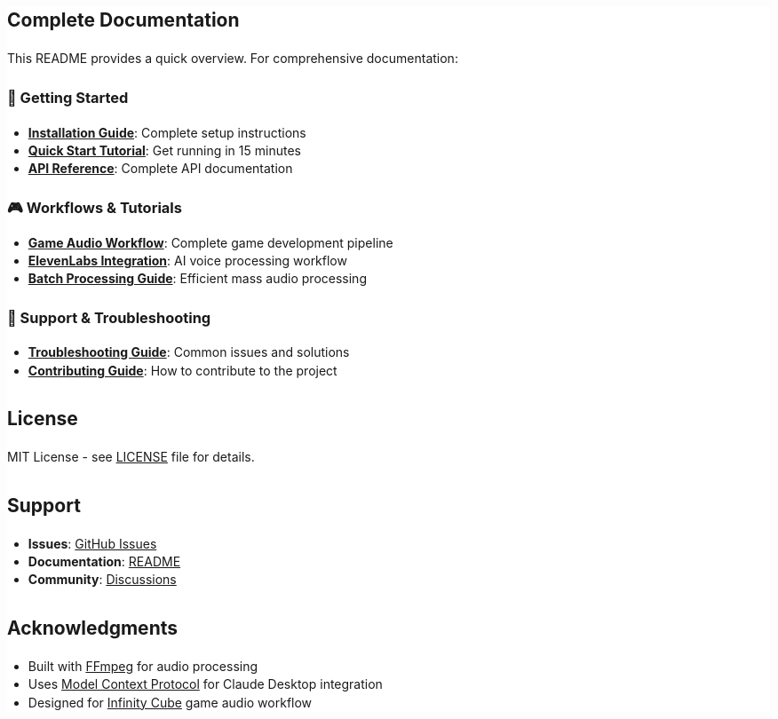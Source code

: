 ## Complete Documentation

This README provides a quick overview. For comprehensive documentation:

### 🚀 Getting Started
- **[Installation Guide](../docs/installation-guide.md)**: Complete setup instructions
- **[Quick Start Tutorial](../docs/tutorials/quick-start.md)**: Get running in 15 minutes
- **[API Reference](../docs/api-reference.md)**: Complete API documentation

### 🎮 Workflows & Tutorials
- **[Game Audio Workflow](../docs/tutorials/game-audio-workflow.md)**: Complete game development pipeline
- **[ElevenLabs Integration](../docs/tutorials/elevenlabs-integration.md)**: AI voice processing workflow
- **[Batch Processing Guide](../docs/tutorials/batch-processing.md)**: Efficient mass audio processing

### 🔧 Support & Troubleshooting
- **[Troubleshooting Guide](../docs/troubleshooting.md)**: Common issues and solutions
- **[Contributing Guide](../docs/contributing.md)**: How to contribute to the project

## License

MIT License - see [LICENSE](LICENSE) file for details.

## Support

- **Issues**: [GitHub Issues](https://github.com/DeveloperZo/mcp-audio-tweaker/issues)
- **Documentation**: [README](https://github.com/DeveloperZo/mcp-audio-tweaker#readme)
- **Community**: [Discussions](https://github.com/DeveloperZo/mcp-audio-tweaker/discussions)

## Acknowledgments

- Built with [FFmpeg](https://ffmpeg.org/) for audio processing
- Uses [Model Context Protocol](https://github.com/modelcontextprotocol) for Claude Desktop integration
- Designed for [Infinity Cube](https://github.com/your-org/infinity-cube) game audio workflow

